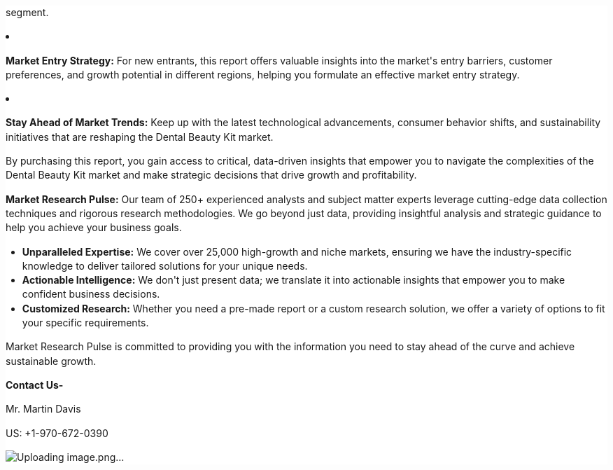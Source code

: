 segment.</p></li><li><p><strong>Market Entry Strategy:</strong> For new entrants, this report offers valuable insights into the market's entry barriers, customer preferences, and growth potential in different regions, helping you formulate an effective market entry strategy.</p></li><li><p><strong>Stay Ahead of Market Trends:</strong> Keep up with the latest technological advancements, consumer behavior shifts, and sustainability initiatives that are reshaping the Dental Beauty Kit market.</p></li></ol><p>By purchasing this report, you gain access to critical, data-driven insights that empower you to navigate the complexities of the Dental Beauty Kit market and make strategic decisions that drive growth and profitability.</p><p><strong>Market Research Pulse:</strong>&nbsp;Our team of 250+ experienced analysts and subject matter experts leverage cutting-edge data collection techniques and rigorous research methodologies. We go beyond just data, providing insightful analysis and strategic guidance to help you achieve your business goals.</p><ul><li><strong>Unparalleled Expertise:</strong>&nbsp;We cover over 25,000 high-growth and niche markets, ensuring we have the industry-specific knowledge to deliver tailored solutions for your unique needs.</li><li><strong>Actionable Intelligence:</strong>&nbsp;We don't just present data; we translate it into actionable insights that empower you to make confident business decisions.</li><li><strong>Customized Research:</strong>&nbsp;Whether you need a pre-made report or a custom research solution, we offer a variety of options to fit your specific requirements.</li></ul><p>Market Research Pulse is committed to providing you with the information you need to stay ahead of the curve and achieve sustainable growth.</p><p><strong>Contact Us-</strong></p><p>Mr. Martin Davis</p><p>US: +1-970-672-0390</p>
![Uploading image.png…]()

